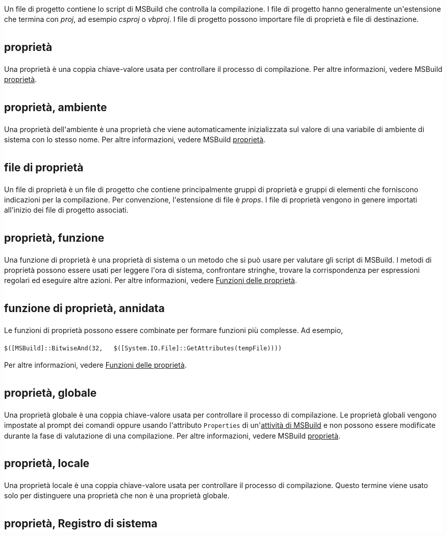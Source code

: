 Un file di progetto contiene lo script di MSBuild che controlla la compilazione. I file di progetto hanno generalmente un'estensione che termina con *proj*, ad esempio *csproj* o *vbproj*. I file di progetto possono importare file di proprietà e file di destinazione.

## <a name="property"></a>proprietà

Una proprietà è una coppia chiave-valore usata per controllare il processo di compilazione. Per altre informazioni, vedere MSBuild [proprietà](../msbuild/msbuild-properties.md).

## <a name="property-environment"></a>proprietà, ambiente

Una proprietà dell'ambiente è una proprietà che viene automaticamente inizializzata sul valore di una variabile di ambiente di sistema con lo stesso nome. Per altre informazioni, vedere MSBuild [proprietà](../msbuild/msbuild-properties.md).

## <a name="property-file"></a>file di proprietà

Un file di proprietà è un file di progetto che contiene principalmente gruppi di proprietà e gruppi di elementi che forniscono indicazioni per la compilazione. Per convenzione, l'estensione di file è *props*. I file di proprietà vengono in genere importati all'inizio dei file di progetto associati.

## <a name="property-function"></a>proprietà, funzione

Una funzione di proprietà è una proprietà di sistema o un metodo che si può usare per valutare gli script di MSBuild. I metodi di proprietà possono essere usati per leggere l'ora di sistema, confrontare stringhe, trovare la corrispondenza per espressioni regolari ed eseguire altre azioni. Per altre informazioni, vedere [Funzioni delle proprietà](../msbuild/property-functions.md).

## <a name="property-function-nested"></a>funzione di proprietà, annidata

Le funzioni di proprietà possono essere combinate per formare funzioni più complesse. Ad esempio,

 `$([MSBuild]::BitwiseAnd(32,   $([System.IO.File]::GetAttributes(tempFile))))`

Per altre informazioni, vedere [Funzioni delle proprietà](../msbuild/property-functions.md).

## <a name="property-global"></a>proprietà, globale

Una proprietà globale è una coppia chiave-valore usata per controllare il processo di compilazione. Le proprietà globali vengono impostate al prompt dei comandi oppure usando l'attributo `Properties` di un'[attività di MSBuild](../msbuild/msbuild-task.md) e non possono essere modificate durante la fase di valutazione di una compilazione. Per altre informazioni, vedere MSBuild [proprietà](../msbuild/msbuild-properties.md).

## <a name="property-local"></a>proprietà, locale

Una proprietà locale è una coppia chiave-valore usata per controllare il processo di compilazione. Questo termine viene usato solo per distinguere una proprietà che non è una proprietà globale.

## <a name="property-registry"></a>proprietà, Registro di sistema
